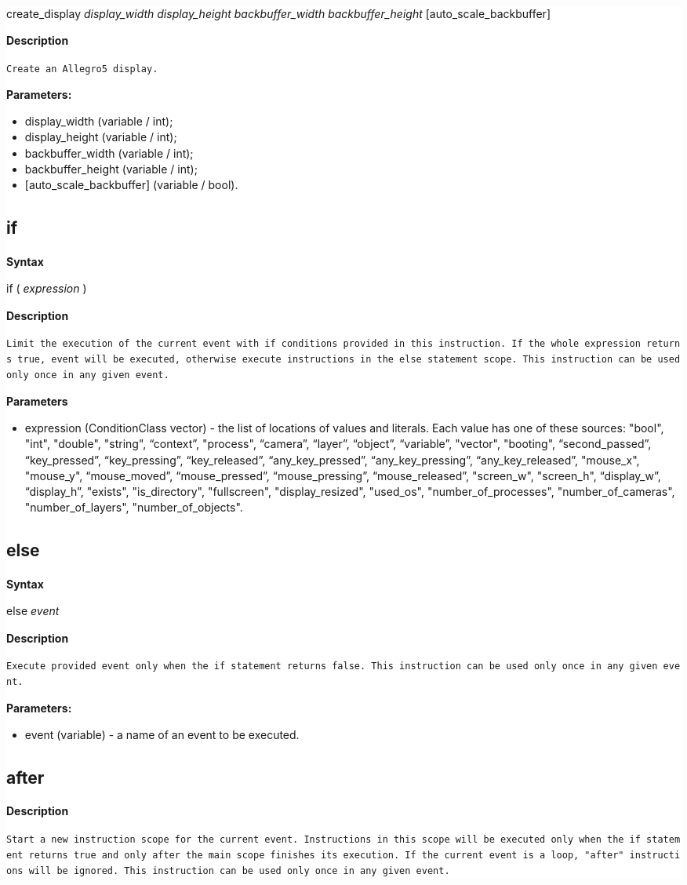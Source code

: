 create_display *display_width* *display_height* *backbuffer_width* *backbuffer_height* [auto_scale_backbuffer]

**Description**

    Create an Allegro5 display.

**Parameters:**

- display_width (variable / int);
- display_height (variable / int);
- backbuffer_width (variable / int);
- backbuffer_height (variable / int);
- [auto_scale_backbuffer] (variable / bool).

## if

**Syntax**

if ( *expression* )

**Description**

    Limit the execution of the current event with if conditions provided in this instruction. If the whole expression returns true, event will be executed, otherwise execute instructions in the else statement scope. This instruction can be used only once in any given event.

**Parameters**

- expression (ConditionClass vector) - the list of locations of values and literals. Each value has one of these sources: "bool", "int", "double", "string", “context”, "process", “camera”, “layer”, “object”, “variable”, "vector", "booting", “second_passed”, “key_pressed”, “key_pressing”, “key_released”, “any_key_pressed”, “any_key_pressing”, “any_key_released”, "mouse_x", "mouse_y", “mouse_moved”, “mouse_pressed”, “mouse_pressing”, “mouse_released”, "screen_w", "screen_h", “display_w”, “display_h”, "exists", "is_directory", "fullscreen", "display_resized", "used_os", "number_of_processes", "number_of_cameras", "number_of_layers", "number_of_objects".

## else

**Syntax**

else *event*

**Description**

    Execute provided event only when the if statement returns false. This instruction can be used only once in any given event.

**Parameters:**

- event (variable) - a name of an event to be executed.

## after

**Description**

    Start a new instruction scope for the current event. Instructions in this scope will be executed only when the if statement returns true and only after the main scope finishes its execution. If the current event is a loop, "after" instructions will be ignored. This instruction can be used only once in any given event.
